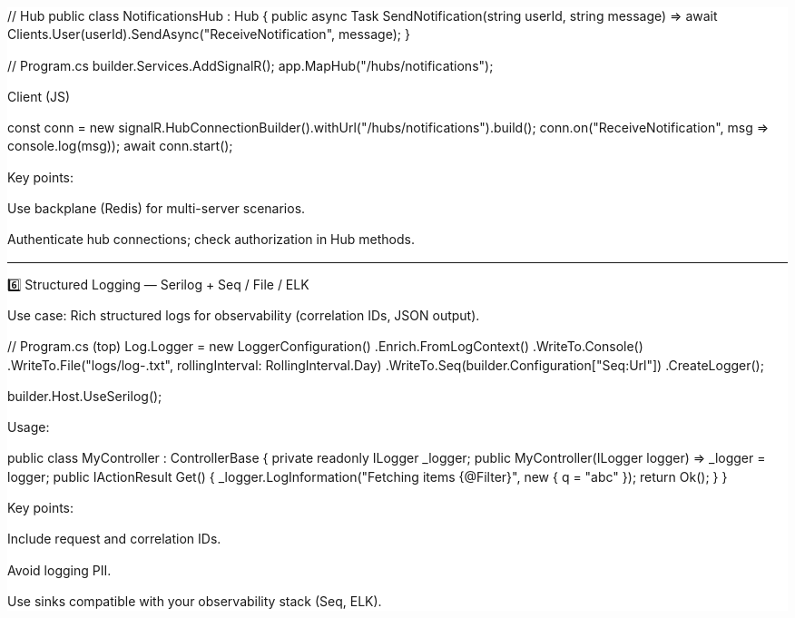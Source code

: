 // Hub
public class NotificationsHub : Hub
{
    public async Task SendNotification(string userId, string message)
        => await Clients.User(userId).SendAsync("ReceiveNotification", message);
}

// Program.cs
builder.Services.AddSignalR();
app.MapHub<NotificationsHub>("/hubs/notifications");

Client (JS)

const conn = new signalR.HubConnectionBuilder().withUrl("/hubs/notifications").build();
conn.on("ReceiveNotification", msg => console.log(msg));
await conn.start();

Key points:

Use backplane (Redis) for multi-server scenarios.

Authenticate hub connections; check authorization in Hub methods.



---

6️⃣ Structured Logging — Serilog + Seq / File / ELK

Use case: Rich structured logs for observability (correlation IDs, JSON output).

// Program.cs (top)
Log.Logger = new LoggerConfiguration()
    .Enrich.FromLogContext()
    .WriteTo.Console()
    .WriteTo.File("logs/log-.txt", rollingInterval: RollingInterval.Day)
    .WriteTo.Seq(builder.Configuration["Seq:Url"])
    .CreateLogger();

builder.Host.UseSerilog();

Usage:

public class MyController : ControllerBase
{
    private readonly ILogger<MyController> _logger;
    public MyController(ILogger<MyController> logger) => _logger = logger;
    public IActionResult Get() { _logger.LogInformation("Fetching items {@Filter}", new { q = "abc" }); return Ok(); }
}

Key points:

Include request and correlation IDs.

Avoid logging PII.

Use sinks compatible with your observability stack (Seq, ELK).

